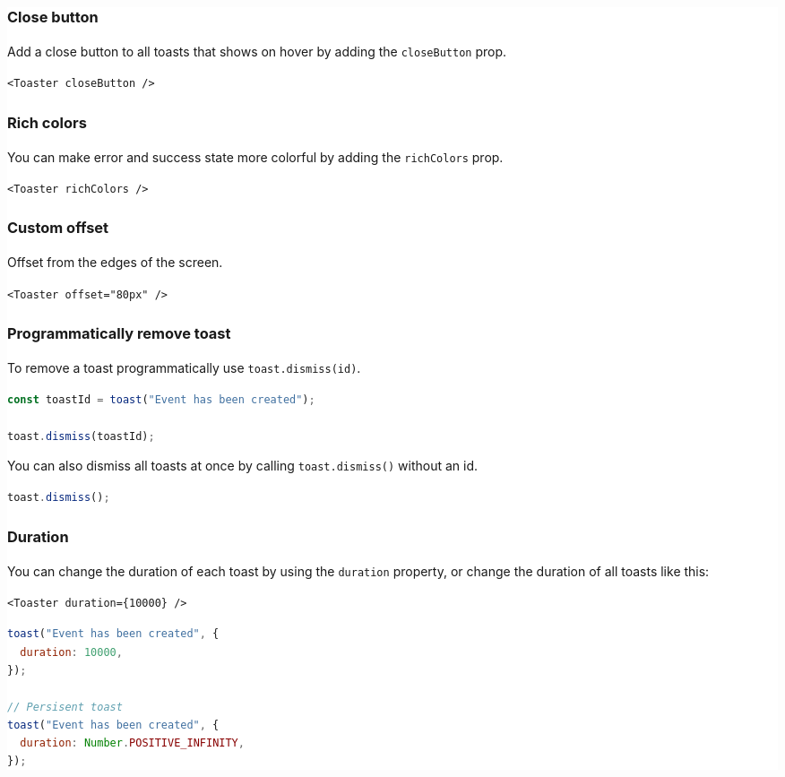 ### Close button

Add a close button to all toasts that shows on hover by adding the `closeButton` prop.

```tsx
<Toaster closeButton />
```

### Rich colors

You can make error and success state more colorful by adding the `richColors` prop.

```tsx
<Toaster richColors />
```

### Custom offset

Offset from the edges of the screen.

```tsx
<Toaster offset="80px" />
```

### Programmatically remove toast

To remove a toast programmatically use `toast.dismiss(id)`.

```js
const toastId = toast("Event has been created");

toast.dismiss(toastId);
```

You can also dismiss all toasts at once by calling `toast.dismiss()` without an id.

```js
toast.dismiss();
```

### Duration

You can change the duration of each toast by using the `duration` property, or change the duration of all toasts like this:

```tsx
<Toaster duration={10000} />
```

```js
toast("Event has been created", {
  duration: 10000,
});

// Persisent toast
toast("Event has been created", {
  duration: Number.POSITIVE_INFINITY,
});
```
